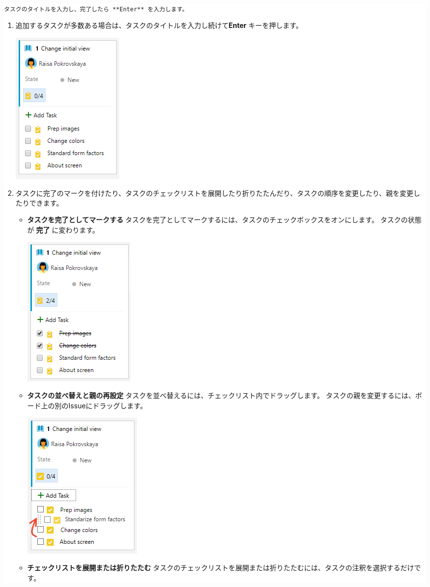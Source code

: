     タスクのタイトルを入力し、完了したら **Enter** を入力します。
1. 追加するタスクが多数ある場合は、タスクのタイトルを入力し続けて**Enter** キーを押します。<br />

    ![いくつかのタスクの追加](add-several-tasks-agile.png)
1. タスクに完了のマークを付けたり、タスクのチェックリストを展開したり折りたたんだり、タスクの順序を変更したり、親を変更したりできます。
    - **タスクを完了としてマークする**
        タスクを完了としてマークするには、タスクのチェックボックスをオンにします。 タスクの状態が **完了** に変わります。<br />

        ![タスクの完了](mark-tasks-as-done-agile.png)
    - **タスクの並べ替えと親の再設定**
        タスクを並べ替えるには、チェックリスト内でドラッグします。 タスクの親を変更するには、ボード上の別のIssueにドラッグします。<br />

        ![タスクの並べ替え](reorder-task-agile.png)
    - **チェックリストを展開または折りたたむ**
        タスクのチェックリストを展開または折りたたむには、タスクの注釈を選択するだけです。<br />
